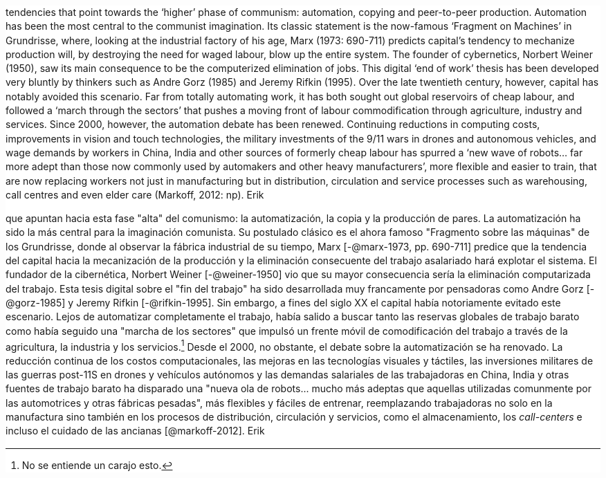 tendencies that point towards the ‘higher’ phase of communism:
automation, copying and peer-to-peer production.  Automation has been
the most central to the communist imagination. Its classic statement is
the now-famous ‘Fragment on Machines’ in Grundrisse, where, looking at
the industrial factory of his age, Marx (1973: 690-711) predicts
capital’s tendency to mechanize production will, by destroying the need
for waged labour, blow up the entire system. The founder of cybernetics,
  Norbert Weiner (1950), saw its main consequence to be the computerized
  elimination of jobs. This digital ‘end of work’ thesis has been
  developed very bluntly by thinkers such as Andre Gorz (1985) and
  Jeremy Rifkin (1995). Over the late twentieth century, however,
  capital has notably avoided this scenario. Far from totally automating
  work, it has both sought out global reservoirs of cheap labour, and
  followed a ‘march through the sectors’ that pushes a moving front of
  labour commodification through agriculture, industry and services.
  Since 2000, however, the automation debate has been renewed.
  Continuing reductions in computing costs, improvements in vision and
  touch technologies, the military investments of the 9/11 wars in
  drones and autonomous vehicles, and wage demands by workers in China,
  India and other sources of formerly cheap labour has spurred a ‘new
  wave of robots… far more adept than those now commonly used by
  automakers and other heavy manufacturers’, more flexible and easier to
  train, that are now replacing workers not just in manufacturing but in
  distribution, circulation and service processes such as warehousing,
  call centres and even elder care (Markoff, 2012: np). Erik

que apuntan hacia esta fase "alta" del comunismo: la automatización, la
copia y la producción de pares.  La automatización ha sido la más
central para la imaginación comunista.  Su postulado clásico es el ahora
famoso "Fragmento sobre las máquinas" de los Grundrisse, donde al
observar la fábrica industrial de su tiempo, Marx [-@marx-1973, pp.
690-711] predice que la tendencia del capital hacia la mecanización de
la producción y la eliminación consecuente del trabajo asalariado hará
explotar el sistema.  El fundador de la cibernética, Norbert Weiner
[-@weiner-1950] vio que su mayor consecuencia sería la eliminación
computarizada del trabajo.  Esta tesis digital sobre el "fin del
trabajo" ha sido desarrollada muy francamente por pensadoras como Andre
Gorz [-@gorz-1985] y Jeremy Rifkin [-@rifkin-1995].  Sin embargo,
a fines del siglo XX el capital había notoriamente evitado este
escenario.  Lejos de automatizar completamente el trabajo, había salido
a buscar tanto las reservas globales de trabajo barato como había
seguido una "marcha de los sectores" que impulsó un frente móvil de
comodificación del trabajo a través de la agricultura, la industria
y los servicios.[^?]  Desde el 2000, no obstante, el debate sobre la
automatización se ha renovado.  La reducción continua de los costos
computacionales, las mejoras en las tecnologías visuales y táctiles, las
inversiones militares de las guerras post-11S en drones y vehículos
autónomos y las demandas salariales de las trabajadoras en China, India
y otras fuentes de trabajo barato ha disparado una "nueva ola de
robots... mucho más adeptas que aquellas utilizadas comunmente por las
automotrices y otras fábricas pesadas", más flexibles y fáciles de
entrenar, reemplazando trabajadoras no solo en la manufactura sino
también en los procesos de distribución, circulación y servicios, como
el almacenamiento, los _call-centers_ e incluso el cuidado de las
ancianas [@markoff-2012].  Erik


[^ndt-nomenklatura]: Lista o clase de personas selectas que conformaban
[^ndt-crematístico]: Conocimientos y estudios referidos a la producción
[^ndf-Teletipo]: Red similar a la telefónica, utilizada para la
[^shift]: _Shift_ en el original, como en cambio de paradigma (Nota de
[^gosplan]: Comité Estatal de Planificación de la URSS (nota de la
[^council]: _Council_ significa consejo en inglés (nota de la
[^?]: No se entiende un carajo esto.
[^??]: no se como traducirlo, no seria desmercantilización